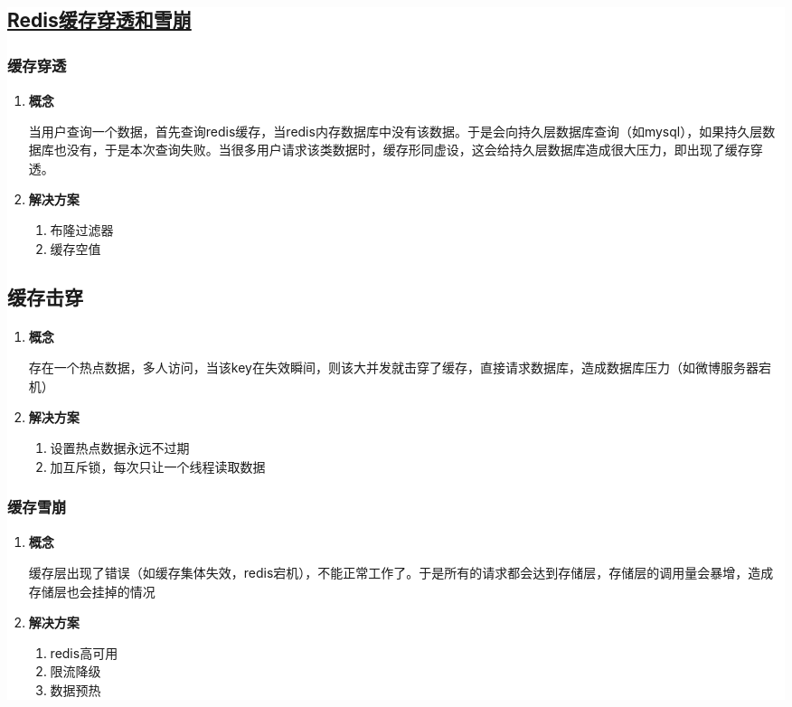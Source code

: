 ## [Redis缓存穿透和雪崩](https://baijiahao.baidu.com/s?id=1655304940308056733&wfr=spider&for=pc)

### 缓存穿透

1. **概念**

   当用户查询一个数据，首先查询redis缓存，当redis内存数据库中没有该数据。于是会向持久层数据库查询（如mysql），如果持久层数据库也没有，于是本次查询失败。当很多用户请求该类数据时，缓存形同虚设，这会给持久层数据库造成很大压力，即出现了缓存穿透。

2. **解决方案**

   1. 布隆过滤器
   2. 缓存空值

## 缓存击穿

1. **概念**

   存在一个热点数据，多人访问，当该key在失效瞬间，则该大并发就击穿了缓存，直接请求数据库，造成数据库压力（如微博服务器宕机）

2. **解决方案**

   1. 设置热点数据永远不过期
   2. 加互斥锁，每次只让一个线程读取数据

### 缓存雪崩

1. **概念**

   缓存层出现了错误（如缓存集体失效，redis宕机），不能正常工作了。于是所有的请求都会达到存储层，存储层的调用量会暴增，造成存储层也会挂掉的情况

2. **解决方案**

   1. redis高可用
   2. 限流降级
   3. 数据预热





